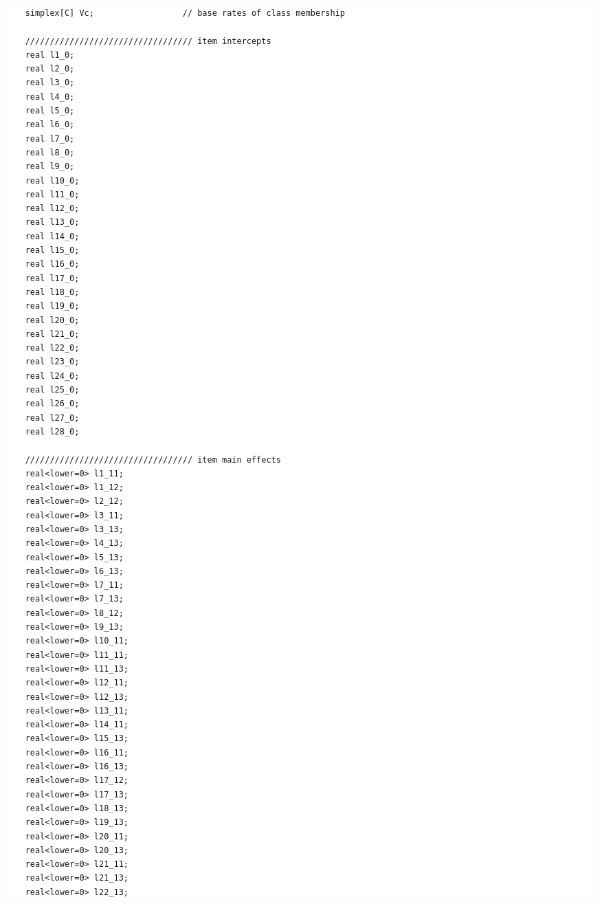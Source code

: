         simplex[C] Vc;                  // base rates of class membership
      
        ////////////////////////////////// item intercepts
        real l1_0;
        real l2_0;
        real l3_0;
        real l4_0;
        real l5_0;
        real l6_0;
        real l7_0;
        real l8_0;
        real l9_0;
        real l10_0;
        real l11_0;
        real l12_0;
        real l13_0;
        real l14_0;
        real l15_0;
        real l16_0;
        real l17_0;
        real l18_0;
        real l19_0;
        real l20_0;
        real l21_0;
        real l22_0;
        real l23_0;
        real l24_0;
        real l25_0;
        real l26_0;
        real l27_0;
        real l28_0;
      
        ////////////////////////////////// item main effects
        real<lower=0> l1_11;
        real<lower=0> l1_12;
        real<lower=0> l2_12;
        real<lower=0> l3_11;
        real<lower=0> l3_13;
        real<lower=0> l4_13;
        real<lower=0> l5_13;
        real<lower=0> l6_13;
        real<lower=0> l7_11;
        real<lower=0> l7_13;
        real<lower=0> l8_12;
        real<lower=0> l9_13;
        real<lower=0> l10_11;
        real<lower=0> l11_11;
        real<lower=0> l11_13;
        real<lower=0> l12_11;
        real<lower=0> l12_13;
        real<lower=0> l13_11;
        real<lower=0> l14_11;
        real<lower=0> l15_13;
        real<lower=0> l16_11;
        real<lower=0> l16_13;
        real<lower=0> l17_12;
        real<lower=0> l17_13;
        real<lower=0> l18_13;
        real<lower=0> l19_13;
        real<lower=0> l20_11;
        real<lower=0> l20_13;
        real<lower=0> l21_11;
        real<lower=0> l21_13;
        real<lower=0> l22_13;